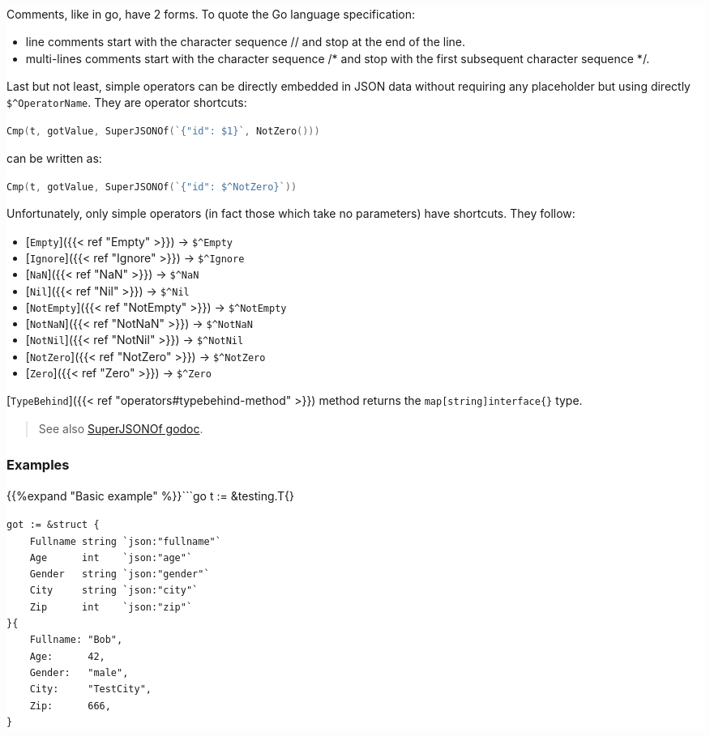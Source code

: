 Comments, like in go, have 2 forms. To quote the Go language specification:

- line comments start with the character sequence // and stop at the
  end of the line.
- multi-lines comments start with the character sequence /* and stop
  with the first subsequent character sequence */.


Last but not least, simple operators can be directly embedded in
JSON data without requiring any placeholder but using directly
`$^OperatorName`. They are operator shortcuts:

```go
Cmp(t, gotValue, SuperJSONOf(`{"id": $1}`, NotZero()))
```

can be written as:

```go
Cmp(t, gotValue, SuperJSONOf(`{"id": $^NotZero}`))
```

Unfortunately, only simple operators (in fact those which take no
parameters) have shortcuts. They follow:

- [`Empty`]({{< ref "Empty" >}})    → `$^Empty`
- [`Ignore`]({{< ref "Ignore" >}})   → `$^Ignore`
- [`NaN`]({{< ref "NaN" >}})      → `$^NaN`
- [`Nil`]({{< ref "Nil" >}})      → `$^Nil`
- [`NotEmpty`]({{< ref "NotEmpty" >}}) → `$^NotEmpty`
- [`NotNaN`]({{< ref "NotNaN" >}})   → `$^NotNaN`
- [`NotNil`]({{< ref "NotNil" >}})   → `$^NotNil`
- [`NotZero`]({{< ref "NotZero" >}})  → `$^NotZero`
- [`Zero`]({{< ref "Zero" >}})     → `$^Zero`


[`TypeBehind`]({{< ref "operators#typebehind-method" >}}) method returns the `map[string]interface{}` type.


> See also [<i class='fas fa-book'></i> SuperJSONOf godoc](https://godoc.org/github.com/maxatome/go-testdeep/td#SuperJSONOf).

### Examples

{{%expand "Basic example" %}}```go
	t := &testing.T{}

	got := &struct {
		Fullname string `json:"fullname"`
		Age      int    `json:"age"`
		Gender   string `json:"gender"`
		City     string `json:"city"`
		Zip      int    `json:"zip"`
	}{
		Fullname: "Bob",
		Age:      42,
		Gender:   "male",
		City:     "TestCity",
		Zip:      666,
	}
